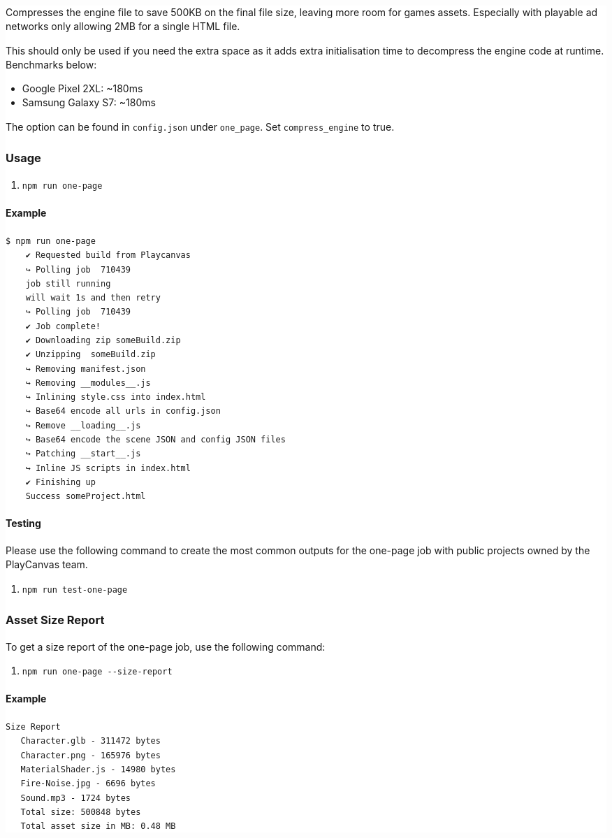 Compresses the engine file to save 500KB on the final file size, leaving more room for games assets. Especially with playable ad networks only allowing 2MB for a single HTML file.

This should only be used if you need the extra space as it adds extra initialisation time to decompress the engine code at runtime. Benchmarks below:

- Google Pixel 2XL: ~180ms
- Samsung Galaxy S7: ~180ms

The option can be found in `config.json` under `one_page`. Set `compress_engine` to true.

### Usage
1. `npm run one-page`

#### Example
```
$ npm run one-page
    ✔️ Requested build from Playcanvas
    ↪️ Polling job  710439
    job still running
    will wait 1s and then retry
    ↪️ Polling job  710439
    ✔️ Job complete!
    ✔ Downloading zip someBuild.zip
    ✔️ Unzipping  someBuild.zip
    ↪️ Removing manifest.json
    ↪️ Removing __modules__.js
    ↪️ Inlining style.css into index.html
    ↪️ Base64 encode all urls in config.json
    ↪️ Remove __loading__.js
    ↪️ Base64 encode the scene JSON and config JSON files
    ↪️ Patching __start__.js
    ↪️ Inline JS scripts in index.html
    ✔️ Finishing up
    Success someProject.html
```

#### Testing
Please use the following command to create the most common outputs for the one-page job with public projects owned by the PlayCanvas team.

1. `npm run test-one-page`

### Asset Size Report
To get a size report of the one-page job, use the following command:
1. `npm run one-page --size-report`
#### Example
```
Size Report
   Character.glb - 311472 bytes
   Character.png - 165976 bytes
   MaterialShader.js - 14980 bytes
   Fire-Noise.jpg - 6696 bytes
   Sound.mp3 - 1724 bytes
   Total size: 500848 bytes
   Total asset size in MB: 0.48 MB
```
